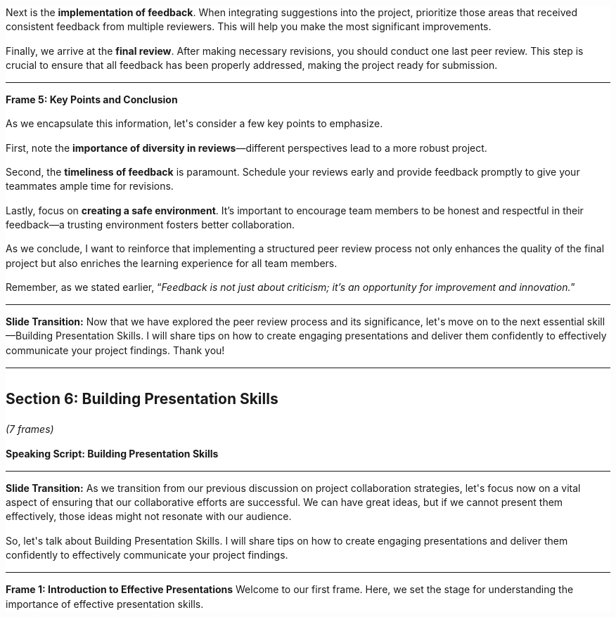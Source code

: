 Next is the **implementation of feedback**. When integrating suggestions into the project, prioritize those areas that received consistent feedback from multiple reviewers. This will help you make the most significant improvements.

Finally, we arrive at the **final review**. After making necessary revisions, you should conduct one last peer review. This step is crucial to ensure that all feedback has been properly addressed, making the project ready for submission.

---

**Frame 5: Key Points and Conclusion**

As we encapsulate this information, let's consider a few key points to emphasize. 

First, note the **importance of diversity in reviews**—different perspectives lead to a more robust project. 

Second, the **timeliness of feedback** is paramount. Schedule your reviews early and provide feedback promptly to give your teammates ample time for revisions.

Lastly, focus on **creating a safe environment**. It’s important to encourage team members to be honest and respectful in their feedback—a trusting environment fosters better collaboration.

As we conclude, I want to reinforce that implementing a structured peer review process not only enhances the quality of the final project but also enriches the learning experience for all team members. 

Remember, as we stated earlier, “*Feedback is not just about criticism; it’s an opportunity for improvement and innovation.*” 

---

**Slide Transition:**
Now that we have explored the peer review process and its significance, let's move on to the next essential skill—Building Presentation Skills. I will share tips on how to create engaging presentations and deliver them confidently to effectively communicate your project findings. Thank you!

---

## Section 6: Building Presentation Skills
*(7 frames)*

**Speaking Script: Building Presentation Skills**

---

**Slide Transition:**
As we transition from our previous discussion on project collaboration strategies, let's focus now on a vital aspect of ensuring that our collaborative efforts are successful. We can have great ideas, but if we cannot present them effectively, those ideas might not resonate with our audience. 

So, let's talk about Building Presentation Skills. I will share tips on how to create engaging presentations and deliver them confidently to effectively communicate your project findings.

---

**Frame 1: Introduction to Effective Presentations**
Welcome to our first frame. Here, we set the stage for understanding the importance of effective presentation skills. 
